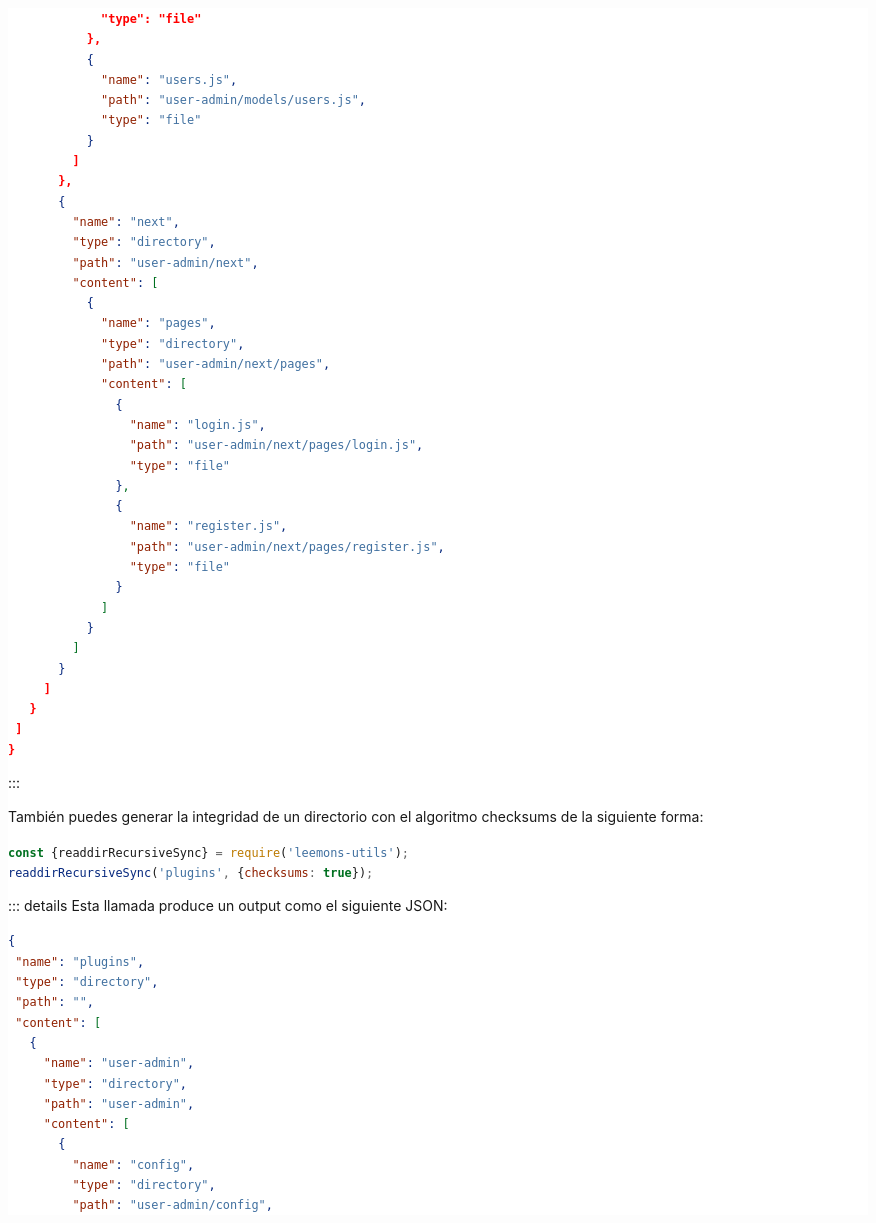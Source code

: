 ```json
             "type": "file"
           },
           {
             "name": "users.js",
             "path": "user-admin/models/users.js",
             "type": "file"
           }
         ]
       },
       {
         "name": "next",
         "type": "directory",
         "path": "user-admin/next",
         "content": [
           {
             "name": "pages",
             "type": "directory",
             "path": "user-admin/next/pages",
             "content": [
               {
                 "name": "login.js",
                 "path": "user-admin/next/pages/login.js",
                 "type": "file"
               },
               {
                 "name": "register.js",
                 "path": "user-admin/next/pages/register.js",
                 "type": "file"
               }
             ]
           }
         ]
       }
     ]
   }
 ]
}
```

:::

También puedes generar la integridad de un directorio con el algoritmo checksums de la siguiente forma:

```js
const {readdirRecursiveSync} = require('leemons-utils');
readdirRecursiveSync('plugins', {checksums: true});
```

::: details Esta llamada produce un output como el siguiente JSON:

```json
{
 "name": "plugins",
 "type": "directory",
 "path": "",
 "content": [
   {
     "name": "user-admin",
     "type": "directory",
     "path": "user-admin",
     "content": [
       {
         "name": "config",
         "type": "directory",
         "path": "user-admin/config",
```